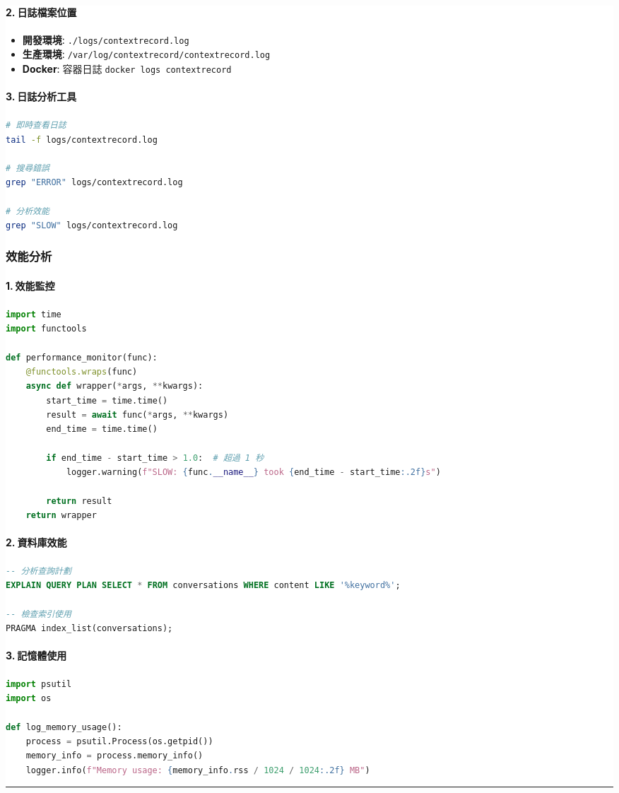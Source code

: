 #### 2. 日誌檔案位置

- **開發環境**: `./logs/contextrecord.log`
- **生產環境**: `/var/log/contextrecord/contextrecord.log`
- **Docker**: 容器日誌 `docker logs contextrecord`

#### 3. 日誌分析工具

```bash
# 即時查看日誌
tail -f logs/contextrecord.log

# 搜尋錯誤
grep "ERROR" logs/contextrecord.log

# 分析效能
grep "SLOW" logs/contextrecord.log
```

### 效能分析

#### 1. 效能監控

```python
import time
import functools

def performance_monitor(func):
    @functools.wraps(func)
    async def wrapper(*args, **kwargs):
        start_time = time.time()
        result = await func(*args, **kwargs)
        end_time = time.time()
        
        if end_time - start_time > 1.0:  # 超過 1 秒
            logger.warning(f"SLOW: {func.__name__} took {end_time - start_time:.2f}s")
        
        return result
    return wrapper
```

#### 2. 資料庫效能

```sql
-- 分析查詢計劃
EXPLAIN QUERY PLAN SELECT * FROM conversations WHERE content LIKE '%keyword%';

-- 檢查索引使用
PRAGMA index_list(conversations);
```

#### 3. 記憶體使用

```python
import psutil
import os

def log_memory_usage():
    process = psutil.Process(os.getpid())
    memory_info = process.memory_info()
    logger.info(f"Memory usage: {memory_info.rss / 1024 / 1024:.2f} MB")
```

---